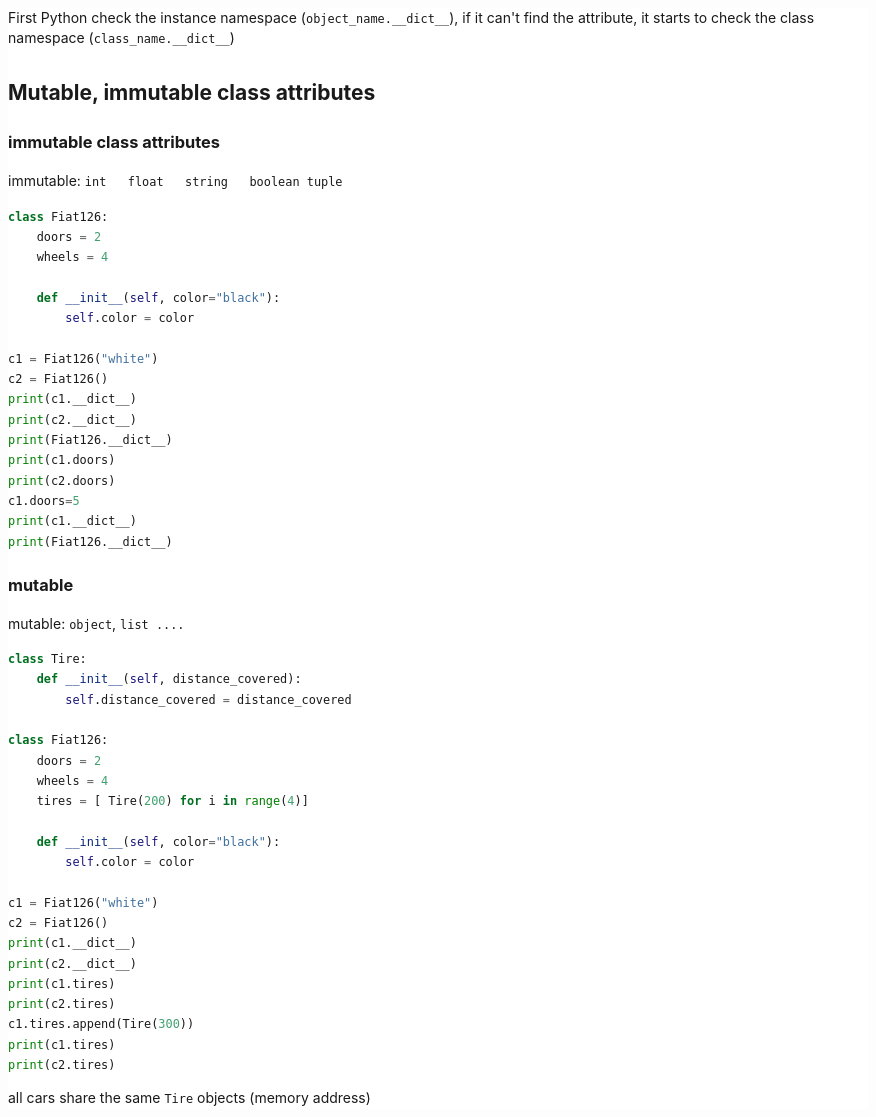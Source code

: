 ```python

```


First Python check the instance namespace (`object_name.__dict__`), 
if it can't find the attribute, it starts to check the class namespace (`class_name.__dict__`)


## Mutable, immutable class attributes

### immutable class attributes
immutable: `int   float   string   boolean tuple`
```python
class Fiat126:
    doors = 2
    wheels = 4
	
    def __init__(self, color="black"):
        self.color = color
	
c1 = Fiat126("white")
c2 = Fiat126()
print(c1.__dict__)
print(c2.__dict__)
print(Fiat126.__dict__)
print(c1.doors)
print(c2.doors)
c1.doors=5
print(c1.__dict__)
print(Fiat126.__dict__)
```


### mutable
mutable: `object`, `list ....`
```python
class Tire:
    def __init__(self, distance_covered):
        self.distance_covered = distance_covered

class Fiat126:
    doors = 2
    wheels = 4
    tires = [ Tire(200) for i in range(4)]
	
    def __init__(self, color="black"):
        self.color = color
	
c1 = Fiat126("white")
c2 = Fiat126()
print(c1.__dict__)
print(c2.__dict__)
print(c1.tires)
print(c2.tires)
c1.tires.append(Tire(300))
print(c1.tires)
print(c2.tires)
```
all cars share the same `Tire` objects (memory address)
